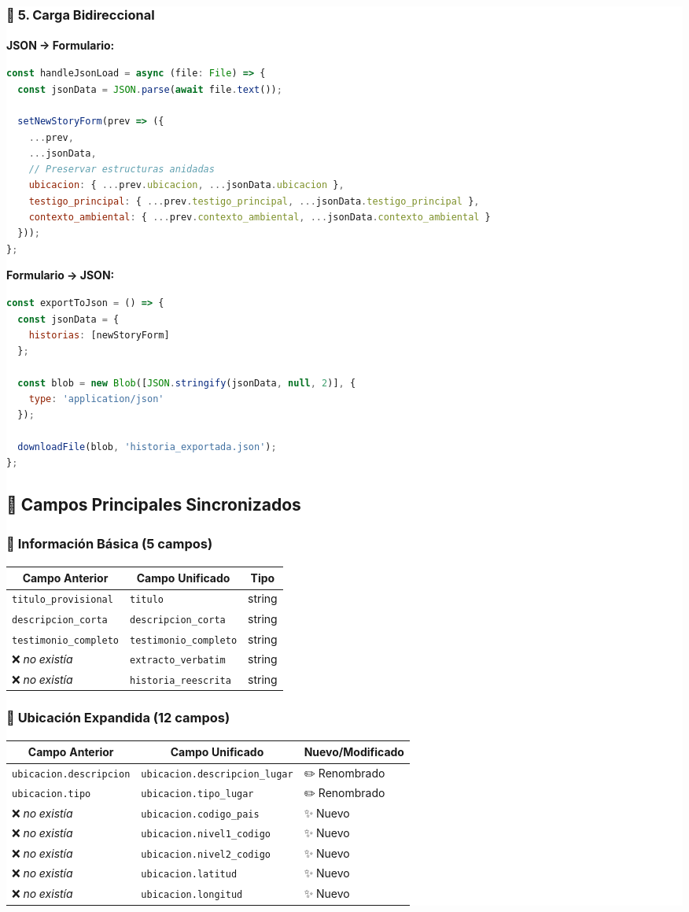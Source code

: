### 🔄 **5. Carga Bidireccional**

**JSON → Formulario:**
```javascript
const handleJsonLoad = async (file: File) => {
  const jsonData = JSON.parse(await file.text());
  
  setNewStoryForm(prev => ({
    ...prev,
    ...jsonData,
    // Preservar estructuras anidadas
    ubicacion: { ...prev.ubicacion, ...jsonData.ubicacion },
    testigo_principal: { ...prev.testigo_principal, ...jsonData.testigo_principal },
    contexto_ambiental: { ...prev.contexto_ambiental, ...jsonData.contexto_ambiental }
  }));
};
```

**Formulario → JSON:**
```javascript
const exportToJson = () => {
  const jsonData = {
    historias: [newStoryForm]
  };
  
  const blob = new Blob([JSON.stringify(jsonData, null, 2)], {
    type: 'application/json'
  });
  
  downloadFile(blob, 'historia_exportada.json');
};
```

## 🎯 Campos Principales Sincronizados

### 📝 **Información Básica (5 campos)**
| Campo Anterior | Campo Unificado | Tipo |
|----------------|-----------------|------|
| `titulo_provisional` | `titulo` | string |
| `descripcion_corta` | `descripcion_corta` | string |
| `testimonio_completo` | `testimonio_completo` | string |
| ❌ _no existía_ | `extracto_verbatim` | string |
| ❌ _no existía_ | `historia_reescrita` | string |

### 📍 **Ubicación Expandida (12 campos)**
| Campo Anterior | Campo Unificado | Nuevo/Modificado |
|----------------|-----------------|------------------|
| `ubicacion.descripcion` | `ubicacion.descripcion_lugar` | ✏️ Renombrado |
| `ubicacion.tipo` | `ubicacion.tipo_lugar` | ✏️ Renombrado |
| ❌ _no existía_ | `ubicacion.codigo_pais` | ✨ Nuevo |
| ❌ _no existía_ | `ubicacion.nivel1_codigo` | ✨ Nuevo |
| ❌ _no existía_ | `ubicacion.nivel2_codigo` | ✨ Nuevo |
| ❌ _no existía_ | `ubicacion.latitud` | ✨ Nuevo |
| ❌ _no existía_ | `ubicacion.longitud` | ✨ Nuevo |